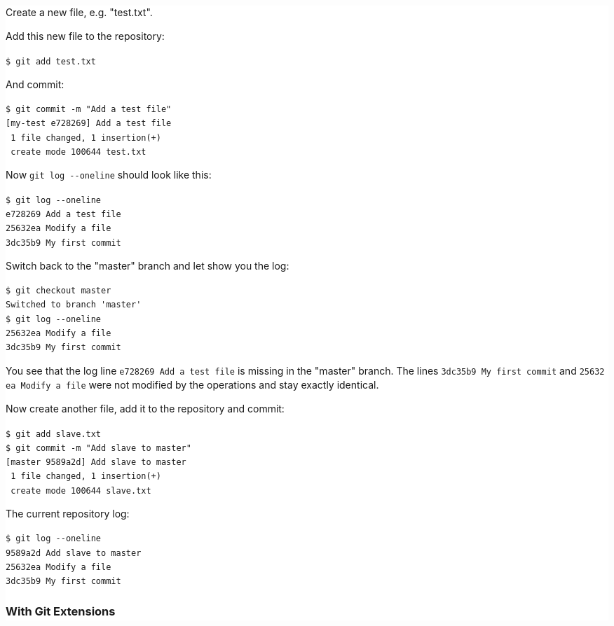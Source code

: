 Create a new file, e.g. "test.txt".

Add this new file to the repository:

```
$ git add test.txt
```

And commit:

```
$ git commit -m "Add a test file"
[my-test e728269] Add a test file
 1 file changed, 1 insertion(+)
 create mode 100644 test.txt
```

Now `git log --oneline` should look like this:

```
$ git log --oneline
e728269 Add a test file
25632ea Modify a file
3dc35b9 My first commit
```

Switch back to the "master" branch and let show you the log:

```
$ git checkout master
Switched to branch 'master'
$ git log --oneline
25632ea Modify a file
3dc35b9 My first commit
```

You see that the log line `e728269 Add a test file` is missing in the "master" branch. The lines `3dc35b9 My first commit` and `25632ea Modify a file` were not modified by the operations and stay exactly identical.

Now create another file, add it to the repository and commit:

```
$ git add slave.txt
$ git commit -m "Add slave to master"
[master 9589a2d] Add slave to master
 1 file changed, 1 insertion(+)
 create mode 100644 slave.txt
```

The current repository log:

```
$ git log --oneline
9589a2d Add slave to master
25632ea Modify a file
3dc35b9 My first commit
```

### With Git Extensions
